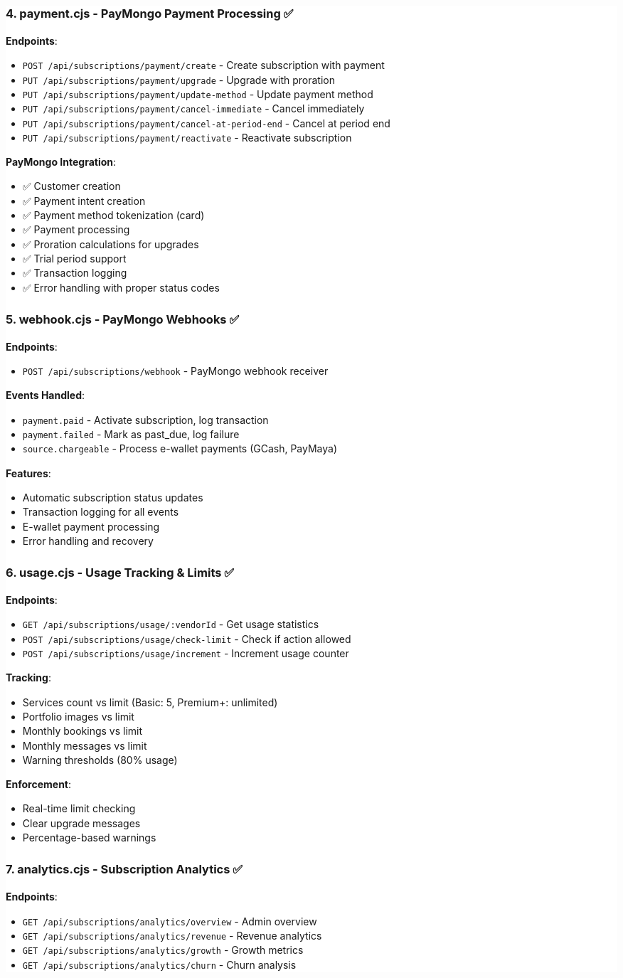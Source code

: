 ### 4. **payment.cjs** - PayMongo Payment Processing ✅
**Endpoints**:
- `POST /api/subscriptions/payment/create` - Create subscription with payment
- `PUT /api/subscriptions/payment/upgrade` - Upgrade with proration
- `PUT /api/subscriptions/payment/update-method` - Update payment method
- `PUT /api/subscriptions/payment/cancel-immediate` - Cancel immediately
- `PUT /api/subscriptions/payment/cancel-at-period-end` - Cancel at period end
- `PUT /api/subscriptions/payment/reactivate` - Reactivate subscription

**PayMongo Integration**:
- ✅ Customer creation
- ✅ Payment intent creation
- ✅ Payment method tokenization (card)
- ✅ Payment processing
- ✅ Proration calculations for upgrades
- ✅ Trial period support
- ✅ Transaction logging
- ✅ Error handling with proper status codes

### 5. **webhook.cjs** - PayMongo Webhooks ✅
**Endpoints**:
- `POST /api/subscriptions/webhook` - PayMongo webhook receiver

**Events Handled**:
- `payment.paid` - Activate subscription, log transaction
- `payment.failed` - Mark as past_due, log failure
- `source.chargeable` - Process e-wallet payments (GCash, PayMaya)

**Features**:
- Automatic subscription status updates
- Transaction logging for all events
- E-wallet payment processing
- Error handling and recovery

### 6. **usage.cjs** - Usage Tracking & Limits ✅
**Endpoints**:
- `GET /api/subscriptions/usage/:vendorId` - Get usage statistics
- `POST /api/subscriptions/usage/check-limit` - Check if action allowed
- `POST /api/subscriptions/usage/increment` - Increment usage counter

**Tracking**:
- Services count vs limit (Basic: 5, Premium+: unlimited)
- Portfolio images vs limit
- Monthly bookings vs limit
- Monthly messages vs limit
- Warning thresholds (80% usage)

**Enforcement**:
- Real-time limit checking
- Clear upgrade messages
- Percentage-based warnings

### 7. **analytics.cjs** - Subscription Analytics ✅
**Endpoints**:
- `GET /api/subscriptions/analytics/overview` - Admin overview
- `GET /api/subscriptions/analytics/revenue` - Revenue analytics
- `GET /api/subscriptions/analytics/growth` - Growth metrics
- `GET /api/subscriptions/analytics/churn` - Churn analysis
